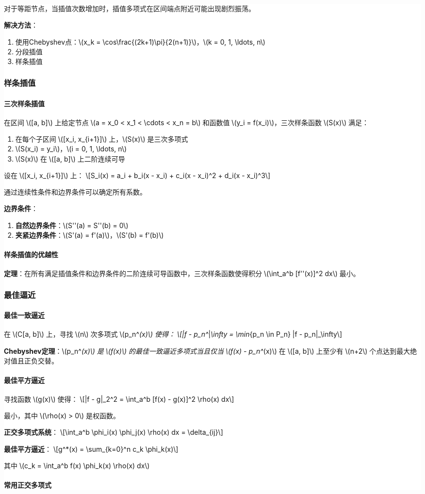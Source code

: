 对于等距节点，当插值次数增加时，插值多项式在区间端点附近可能出现剧烈振荡。

**解决方法**：
1. 使用Chebyshev点：\\(x_k = \cos\frac{(2k+1)\pi}{2(n+1)}\\)，\\(k = 0, 1, \ldots, n\\)
2. 分段插值
3. 样条插值

### 样条插值

#### 三次样条插值

在区间 \\([a, b]\\) 上给定节点 \\(a = x_0 < x_1 < \cdots < x_n = b\\) 和函数值 \\(y_i = f(x_i)\\)，三次样条函数 \\(S(x)\\) 满足：

1. 在每个子区间 \\([x_i, x_{i+1}]\\) 上，\\(S(x)\\) 是三次多项式
2. \\(S(x_i) = y_i\\)，\\(i = 0, 1, \ldots, n\\)
3. \\(S(x)\\) 在 \\([a, b]\\) 上二阶连续可导

设在 \\([x_i, x_{i+1}]\\) 上：
\\[S_i(x) = a_i + b_i(x - x_i) + c_i(x - x_i)^2 + d_i(x - x_i)^3\\]

通过连续性条件和边界条件可以确定所有系数。

**边界条件**：
1. **自然边界条件**：\\(S''(a) = S''(b) = 0\\)
2. **夹紧边界条件**：\\(S'(a) = f'(a)\\)，\\(S'(b) = f'(b)\\)

#### 样条插值的优越性

**定理**：在所有满足插值条件和边界条件的二阶连续可导函数中，三次样条函数使得积分 \\(\int_a^b [f''(x)]^2 dx\\) 最小。

### 最佳逼近

#### 最佳一致逼近

在 \\(C[a, b]\\) 上，寻找 \\(n\\) 次多项式 \\(p_n^*(x)\\) 使得：
\\[\|f - p_n^*\|_\infty = \min_{p_n \in P_n} \|f - p_n\|_\infty\\]

**Chebyshev定理**：\\(p_n^*(x)\\) 是 \\(f(x)\\) 的最佳一致逼近多项式当且仅当 \\(f(x) - p_n^*(x)\\) 在 \\([a, b]\\) 上至少有 \\(n+2\\) 个点达到最大绝对值且正负交替。

#### 最佳平方逼近

寻找函数 \\(g(x)\\) 使得：
\\[\|f - g\|_2^2 = \int_a^b [f(x) - g(x)]^2 \rho(x) dx\\]

最小，其中 \\(\rho(x) > 0\\) 是权函数。

**正交多项式系统**：
\\[\int_a^b \phi_i(x) \phi_j(x) \rho(x) dx = \delta_{ij}\\]

**最佳平方逼近**：
\\[g^*(x) = \sum_{k=0}^n c_k \phi_k(x)\\]

其中 \\(c_k = \int_a^b f(x) \phi_k(x) \rho(x) dx\\)

#### 常用正交多项式
